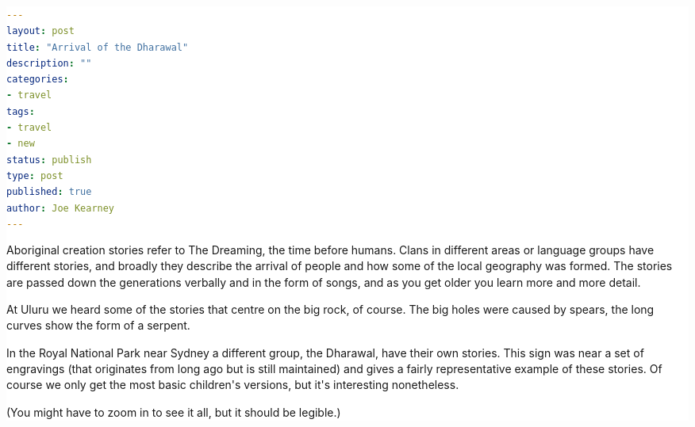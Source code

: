 ```yaml
---
layout: post
title: "Arrival of the Dharawal"
description: ""
categories:
- travel
tags:
- travel
- new
status: publish
type: post
published: true
author: Joe Kearney
---
```


Aboriginal creation stories refer to The Dreaming, the time before humans. Clans in different areas or language groups have different stories, and broadly they describe the arrival of people and how some of the local geography was formed. The stories are passed down the generations verbally and in the form of songs, and as you get older you learn more and more detail.

At Uluru we heard some of the stories that centre on the big rock, of course. The big holes were caused by spears, the long curves show the form of a serpent.

In the Royal National Park near Sydney a different group, the Dharawal, have their own stories. This sign was near a set of engravings (that originates from long ago but is still maintained) and gives a fairly representative example of these stories. Of course we only get the most basic children's versions, but it's interesting nonetheless.

(You might have to zoom in to see it all, but it should be legible.)

<div class="title-image">
	<iframe src="https://www.flickr.com/photos/joekearney/17364706446/in/set-72157652300500261/player/" width="100%" height="100%" frameborder="0" allowfullscreen webkitallowfullscreen mozallowfullscreen oallowfullscreen msallowfullscreen></iframe>
</div>